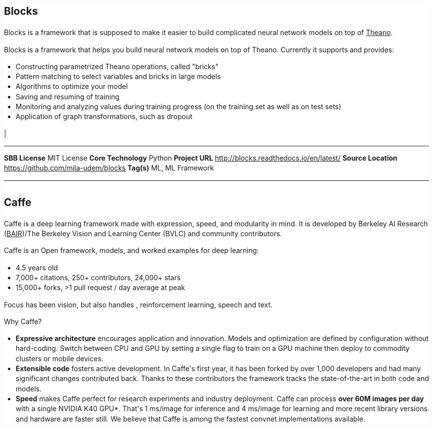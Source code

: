 Blocks
------

Blocks is a framework that is supposed to make it easier to build
complicated neural network models on top of
[Theano](http://www.deeplearning.net/software/theano/).

Blocks is a framework that helps you build neural network models on top
of Theano. Currently it supports and provides:

-   Constructing parametrized Theano operations, called "bricks"
-   Pattern matching to select variables and bricks in large models
-   Algorithms to optimize your model
-   Saving and resuming of training
-   Monitoring and analyzing values during training progress (on the
    training set as well as on test sets)
-   Application of graph transformations, such as dropout

| 

  --------------------- -------------------------------------------
  **SBB License**       MIT License
  **Core Technology**   Python
  **Project URL**       <http://blocks.readthedocs.io/en/latest/>
  **Source Location**   <https://github.com/mila-udem/blocks>
  **Tag(s)**            ML, ML Framework
  --------------------- -------------------------------------------

Caffe
-----

Caffe is a deep learning framework made with expression, speed, and
modularity in mind. It is developed by Berkeley AI Research
([BAIR](http://bair.berkeley.edu))/The Berkeley Vision and Learning
Center (BVLC) and community contributors.

Caffe is an Open framework, models, and worked examples for deep
learning:

-   4.5 years old
-   7,000+ citations, 250+ contributors, 24,000+ stars
-   15,000+ forks, \>1 pull request / day average at peak

Focus has been vision, but also handles , reinforcement learning, speech
and text.

Why Caffe?

-   **Expressive architecture** encourages application and innovation.
    Models and optimization are defined by configuration without
    hard-coding. Switch between CPU and GPU by setting a single flag to
    train on a GPU machine then deploy to commodity clusters or mobile
    devices.
-   **Extensible code** fosters active development. In Caffe's first
    year, it has been forked by over 1,000 developers and had many
    significant changes contributed back. Thanks to these contributors
    the framework tracks the state-of-the-art in both code and models.
-   **Speed** makes Caffe perfect for research experiments and industry
    deployment. Caffe can process **over 60M images per day** with a
    single NVIDIA K40 GPU\*. That's 1 ms/image for inference and 4
    ms/image for learning and more recent library versions and hardware
    are faster still. We believe that Caffe is among the fastest convnet
    implementations available.

